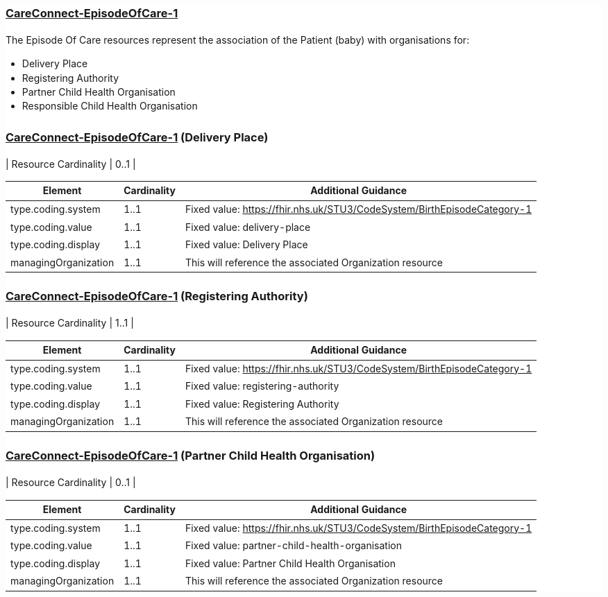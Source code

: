 
### [CareConnect-EpisodeOfCare-1](https://fhir.hl7.org.uk/STU3/StructureDefinition/CareConnect-EpisodeOfCare-1)

The Episode Of Care resources represent the association of the Patient (baby) with organisations for:
- Delivery Place
- Registering Authority
- Partner Child Health Organisation
- Responsible Child Health Organisation


### [CareConnect-EpisodeOfCare-1](https://fhir.hl7.org.uk/STU3/StructureDefinition/CareConnect-EpisodeOfCare-1) (Delivery Place)
| Resource Cardinality | 0..1 |

| Element | Cardinality | Additional Guidance |
| --- | --- | --- |
| type.coding.system | 1..1 | Fixed value: https://fhir.nhs.uk/STU3/CodeSystem/BirthEpisodeCategory-1 |
| type.coding.value | 1..1 | Fixed value: delivery-place |
| type.coding.display | 1..1 | Fixed value: Delivery Place |
| managingOrganization | 1..1 | This will reference the associated Organization resource |


### [CareConnect-EpisodeOfCare-1](https://fhir.hl7.org.uk/STU3/StructureDefinition/CareConnect-EpisodeOfCare-1) (Registering Authority)

| Resource Cardinality | 1..1 |

| Element | Cardinality | Additional Guidance |
| --- | --- | --- |
| type.coding.system | 1..1 | Fixed value: https://fhir.nhs.uk/STU3/CodeSystem/BirthEpisodeCategory-1 |
| type.coding.value | 1..1 | Fixed value: registering-authority |
| type.coding.display | 1..1 | Fixed value: Registering Authority |
| managingOrganization | 1..1 | This will reference the associated Organization resource |


### [CareConnect-EpisodeOfCare-1](https://fhir.hl7.org.uk/STU3/StructureDefinition/CareConnect-EpisodeOfCare-1) (Partner Child Health Organisation)

| Resource Cardinality | 0..1 |

| Element | Cardinality | Additional Guidance |
| --- | --- | --- |
| type.coding.system | 1..1 | Fixed value: https://fhir.nhs.uk/STU3/CodeSystem/BirthEpisodeCategory-1 |
| type.coding.value | 1..1 | Fixed value: partner-child-health-organisation |
| type.coding.display | 1..1 | Fixed value: Partner Child Health Organisation |
| managingOrganization | 1..1 | This will reference the associated Organization resource |

